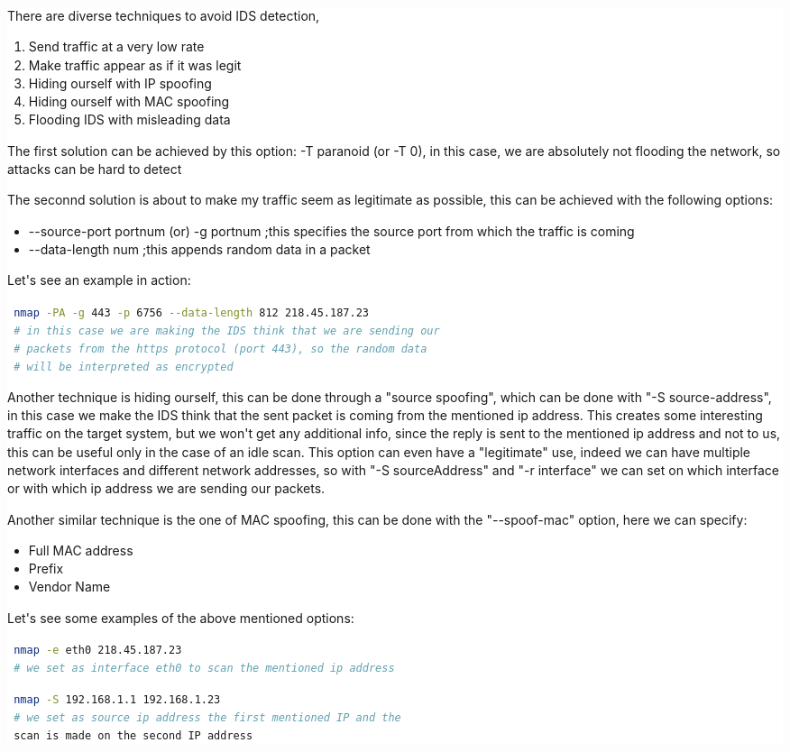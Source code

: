 There are diverse techniques to avoid IDS detection, 

1. Send traffic at a very low rate
2. Make traffic appear as if it was legit
3. Hiding ourself with IP spoofing
4. Hiding ourself with MAC spoofing
5. Flooding IDS with misleading data

The first solution can be achieved by this option:
 -T paranoid (or -T 0), in this case, we are absolutely not 
  flooding the network, so attacks can be hard to detect 

The seconnd solution is about to make my traffic seem as legitimate as 
possible, this can be achieved with the following options:

* --source-port portnum (or) -g portnum ;this specifies the source 
  port from which the traffic is coming
* --data-length num ;this appends random data in a packet

Let's see an example in action:

```sh
 nmap -PA -g 443 -p 6756 --data-length 812 218.45.187.23 
 # in this case we are making the IDS think that we are sending our 
 # packets from the https protocol (port 443), so the random data 
 # will be interpreted as encrypted
```

Another technique is hiding ourself, this can be done through a 
"source spoofing", which can be done with "-S source-address", in 
this case we make the IDS think that the sent packet is coming 
from the mentioned ip address. This creates some interesting 
traffic on the target system, but we won't get any additional 
info, since the reply is sent to the mentioned ip address and not 
to us, this can be useful only in the case of an idle scan. This 
option can even have a "legitimate" use, indeed we can have 
multiple network interfaces and different network addresses, so 
with "-S sourceAddress" and "-r interface" we can set on which 
interface or with which ip address we are sending our packets. 

Another similar technique is the one of MAC spoofing, this can be 
done with the "--spoof-mac" option, here we can specify:

* Full MAC address
* Prefix
* Vendor Name

Let's see some examples of the above mentioned options:

```sh
 nmap -e eth0 218.45.187.23 
 # we set as interface eth0 to scan the mentioned ip address
```

```sh
 nmap -S 192.168.1.1 192.168.1.23 
 # we set as source ip address the first mentioned IP and the 
 scan is made on the second IP address
```
